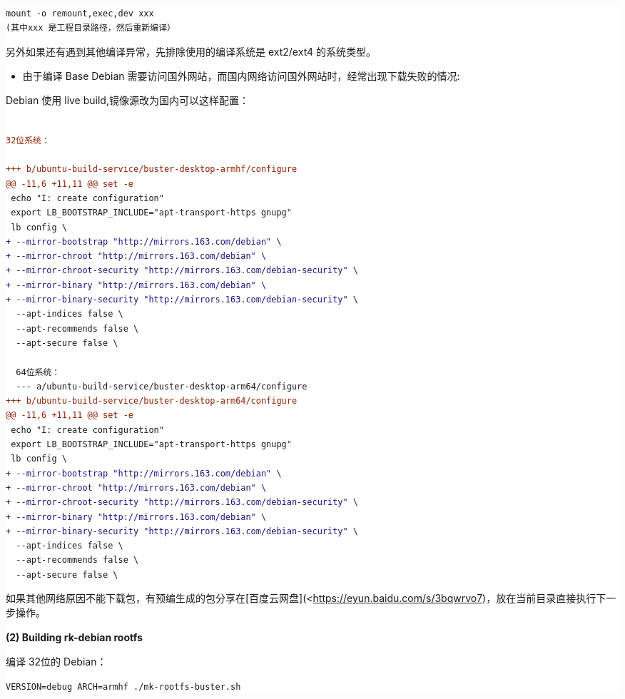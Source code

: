 ```
mount -o remount,exec,dev xxx
(其中xxx 是工程目录路径，然后重新编译）
```

另外如果还有遇到其他编译异常，先排除使用的编译系统是 ext2/ext4 的系统类型。

- 由于编译 Base Debian 需要访问国外网站，而国内网络访问国外网站时，经常出现下载失败的情况:

Debian  使用 live build,镜像源改为国内可以这样配置：

```diff

32位系统：

+++ b/ubuntu-build-service/buster-desktop-armhf/configure
@@ -11,6 +11,11 @@ set -e
 echo "I: create configuration"
 export LB_BOOTSTRAP_INCLUDE="apt-transport-https gnupg"
 lb config \
+ --mirror-bootstrap "http://mirrors.163.com/debian" \
+ --mirror-chroot "http://mirrors.163.com/debian" \
+ --mirror-chroot-security "http://mirrors.163.com/debian-security" \
+ --mirror-binary "http://mirrors.163.com/debian" \
+ --mirror-binary-security "http://mirrors.163.com/debian-security" \
  --apt-indices false \
  --apt-recommends false \
  --apt-secure false \

  64位系统：
  --- a/ubuntu-build-service/buster-desktop-arm64/configure
+++ b/ubuntu-build-service/buster-desktop-arm64/configure
@@ -11,6 +11,11 @@ set -e
 echo "I: create configuration"
 export LB_BOOTSTRAP_INCLUDE="apt-transport-https gnupg"
 lb config \
+ --mirror-bootstrap "http://mirrors.163.com/debian" \
+ --mirror-chroot "http://mirrors.163.com/debian" \
+ --mirror-chroot-security "http://mirrors.163.com/debian-security" \
+ --mirror-binary "http://mirrors.163.com/debian" \
+ --mirror-binary-security "http://mirrors.163.com/debian-security" \
  --apt-indices false \
  --apt-recommends false \
  --apt-secure false \
```

如果其他网络原因不能下载包，有预编生成的包分享在[百度云网盘](<<https://eyun.baidu.com/s/3bqwrvo7>)，放在当前目录直接执行下一步操作。

**(2) Building rk-debian rootfs**

编译 32位的 Debian：

```shell
VERSION=debug ARCH=armhf ./mk-rootfs-buster.sh
```
